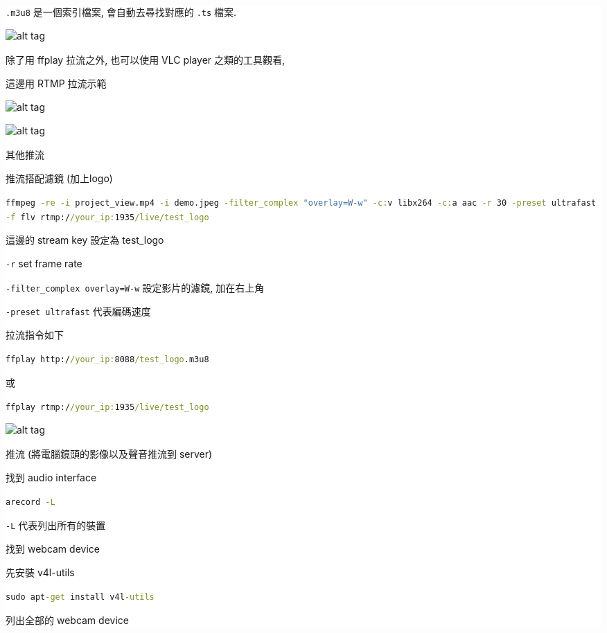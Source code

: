 `.m3u8` 是一個索引檔案, 會自動去尋找對應的 `.ts` 檔案.

![alt tag](https://i.imgur.com/La3QjRG.png)

除了用 ffplay 拉流之外, 也可以使用 VLC player 之類的工具觀看,

這邊用 RTMP 拉流示範

![alt tag](https://i.imgur.com/TVWERR4.png)

![alt tag](https://i.imgur.com/EMWbyfg.png)

其他推流

推流搭配濾鏡 (加上logo)

```cmd
ffmpeg -re -i project_view.mp4 -i demo.jpeg -filter_complex "overlay=W-w" -c:v libx264 -c:a aac -r 30 -preset ultrafast -f flv rtmp://your_ip:1935/live/test_logo
```

這邊的 stream key 設定為 test_logo

`-r` set frame rate

`-filter_complex overlay=W-w` 設定影片的濾鏡, 加在右上角

`-preset ultrafast` 代表編碼速度

拉流指令如下

```cmd
ffplay http://your_ip:8088/test_logo.m3u8
```

或

```cmd
ffplay rtmp://your_ip:1935/live/test_logo
```

![alt tag](https://i.imgur.com/w8LWmET.png)

推流 (將電腦鏡頭的影像以及聲音推流到 server)

找到 audio interface

```cmd
arecord -L
```

`-L` 代表列出所有的裝置

找到 webcam device

先安裝 v4l-utils

```cmd
sudo apt-get install v4l-utils
```

列出全部的 webcam device
